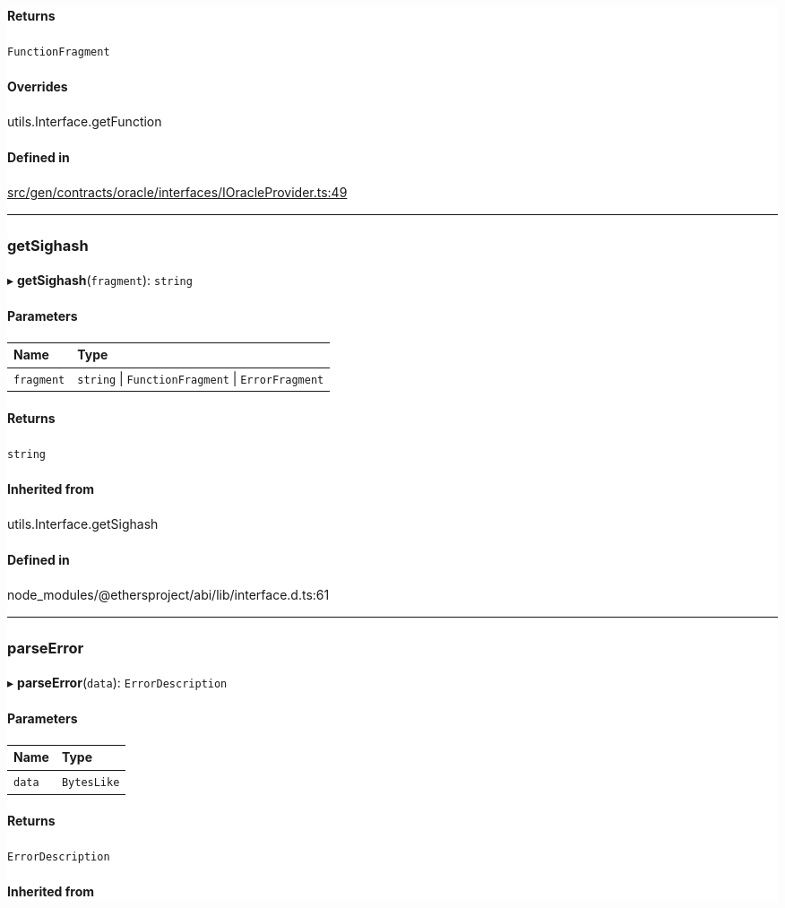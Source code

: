#### Returns

`FunctionFragment`

#### Overrides

utils.Interface.getFunction

#### Defined in

[src/gen/contracts/oracle/interfaces/IOracleProvider.ts:49](https://github.com/chromatic-protocol/sdk/blob/ff89bc3/src/gen/contracts/oracle/interfaces/IOracleProvider.ts#L49)

___

### getSighash

▸ **getSighash**(`fragment`): `string`

#### Parameters

| Name | Type |
| :------ | :------ |
| `fragment` | `string` \| `FunctionFragment` \| `ErrorFragment` |

#### Returns

`string`

#### Inherited from

utils.Interface.getSighash

#### Defined in

node_modules/@ethersproject/abi/lib/interface.d.ts:61

___

### parseError

▸ **parseError**(`data`): `ErrorDescription`

#### Parameters

| Name | Type |
| :------ | :------ |
| `data` | `BytesLike` |

#### Returns

`ErrorDescription`

#### Inherited from
